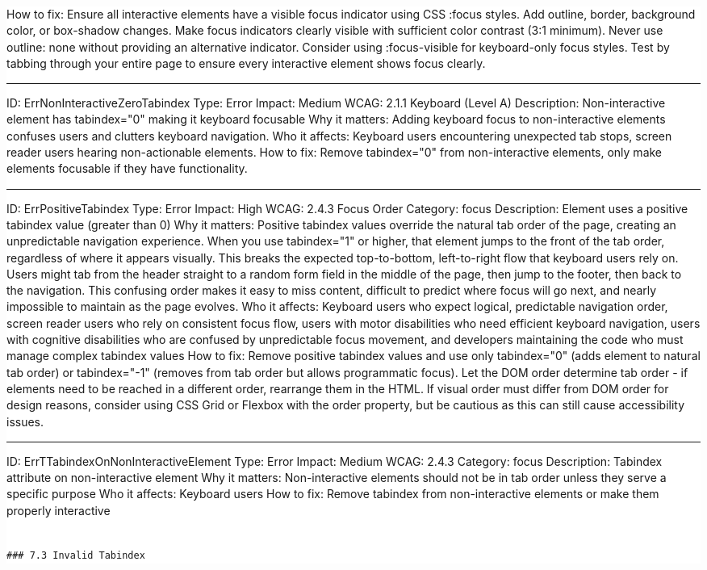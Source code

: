 How to fix: Ensure all interactive elements have a visible focus indicator using CSS :focus styles. Add outline, border, background color, or box-shadow changes. Make focus indicators clearly visible with sufficient color contrast (3:1 minimum). Never use outline: none without providing an alternative indicator. Consider using :focus-visible for keyboard-only focus styles. Test by tabbing through your entire page to ensure every interactive element shows focus clearly.
```

```

---

ID: ErrNonInteractiveZeroTabindex
Type: Error
Impact: Medium
WCAG: 2.1.1 Keyboard (Level A)
Description: Non-interactive element has tabindex="0" making it keyboard focusable
Why it matters: Adding keyboard focus to non-interactive elements confuses users and clutters keyboard navigation.
Who it affects: Keyboard users encountering unexpected tab stops, screen reader users hearing non-actionable elements.
How to fix: Remove tabindex="0" from non-interactive elements, only make elements focusable if they have functionality.

---

ID:  ErrPositiveTabindex
Type: Error
Impact: High
WCAG: 2.4.3 Focus Order
Category: focus
Description: Element uses a positive tabindex value (greater than 0)
Why it matters: Positive tabindex values override the natural tab order of the page, creating an unpredictable navigation experience. When you use tabindex="1" or higher, that element jumps to the front of the tab order, regardless of where it appears visually. This breaks the expected top-to-bottom, left-to-right flow that keyboard users rely on. Users might tab from the header straight to a random form field in the middle of the page, then jump to the footer, then back to the navigation. This confusing order makes it easy to miss content, difficult to predict where focus will go next, and nearly impossible to maintain as the page evolves.
Who it affects: Keyboard users who expect logical, predictable navigation order, screen reader users who rely on consistent focus flow, users with motor disabilities who need efficient keyboard navigation, users with cognitive disabilities who are confused by unpredictable focus movement, and developers maintaining the code who must manage complex tabindex values
How to fix: Remove positive tabindex values and use only tabindex="0" (adds element to natural tab order) or tabindex="-1" (removes from tab order but allows programmatic focus). Let the DOM order determine tab order - if elements need to be reached in a different order, rearrange them in the HTML. If visual order must differ from DOM order for design reasons, consider using CSS Grid or Flexbox with the order property, but be cautious as this can still cause accessibility issues.
```

```

---

ID:  ErrTTabindexOnNonInteractiveElement
Type: Error
Impact: Medium
WCAG: 2.4.3
Category: focus
Description: Tabindex attribute on non-interactive element
Why it matters: Non-interactive elements should not be in tab order unless they serve a specific purpose
Who it affects: Keyboard users
How to fix: Remove tabindex from non-interactive elements or make them properly interactive
```

### 7.3 Invalid Tabindex
```